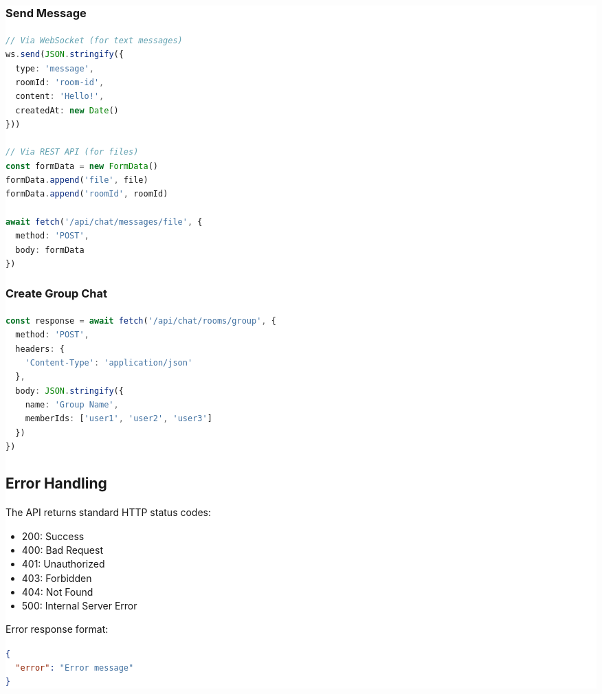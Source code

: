 ### Send Message
```typescript
// Via WebSocket (for text messages)
ws.send(JSON.stringify({
  type: 'message',
  roomId: 'room-id',
  content: 'Hello!',
  createdAt: new Date()
}))

// Via REST API (for files)
const formData = new FormData()
formData.append('file', file)
formData.append('roomId', roomId)

await fetch('/api/chat/messages/file', {
  method: 'POST',
  body: formData
})
```

### Create Group Chat
```typescript
const response = await fetch('/api/chat/rooms/group', {
  method: 'POST',
  headers: {
    'Content-Type': 'application/json'
  },
  body: JSON.stringify({
    name: 'Group Name',
    memberIds: ['user1', 'user2', 'user3']
  })
})
```

## Error Handling

The API returns standard HTTP status codes:
- 200: Success
- 400: Bad Request
- 401: Unauthorized
- 403: Forbidden
- 404: Not Found
- 500: Internal Server Error

Error response format:
```json
{
  "error": "Error message"
}
```
